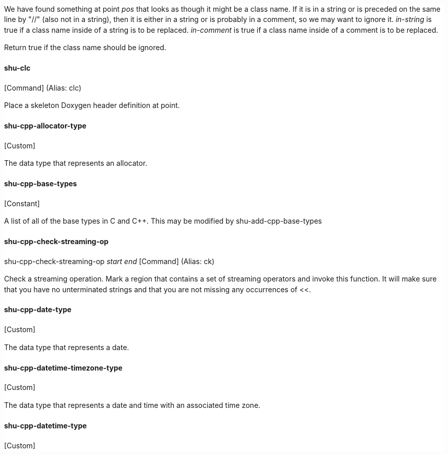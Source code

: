 We have found something at point *pos* that looks as though it might be a class
name.  If it is in a string or is preceded on the same line by "//" (also not
in a string), then it is either in a string or is probably in a comment, so we
may want to ignore it.  *in-string* is true if a class name inside of a string is
to be replaced.  *in-comment* is true if a class name inside of a comment is to be
replaced.

Return true if the class name should be ignored.



#### shu-clc ####
[Command]
 (Alias: clc)

Place a skeleton Doxygen header definition at point.



#### shu-cpp-allocator-type ####
[Custom]

The data type that represents an allocator.



#### shu-cpp-base-types ####
[Constant]

A list of all of the base types in C and C++.  This may be modified by shu-add-cpp-base-types



#### shu-cpp-check-streaming-op ####
shu-cpp-check-streaming-op *start* *end*
[Command]
 (Alias: ck)

Check a streaming operation.   Mark a region that contains a set of streaming
operators and invoke this function.  It will make sure that you have no unterminated
strings and that you are not missing any occurrences of <<.



#### shu-cpp-date-type ####
[Custom]

The data type that represents a date.



#### shu-cpp-datetime-timezone-type ####
[Custom]

The data type that represents a date and time with an associated time zone.



#### shu-cpp-datetime-type ####
[Custom]
